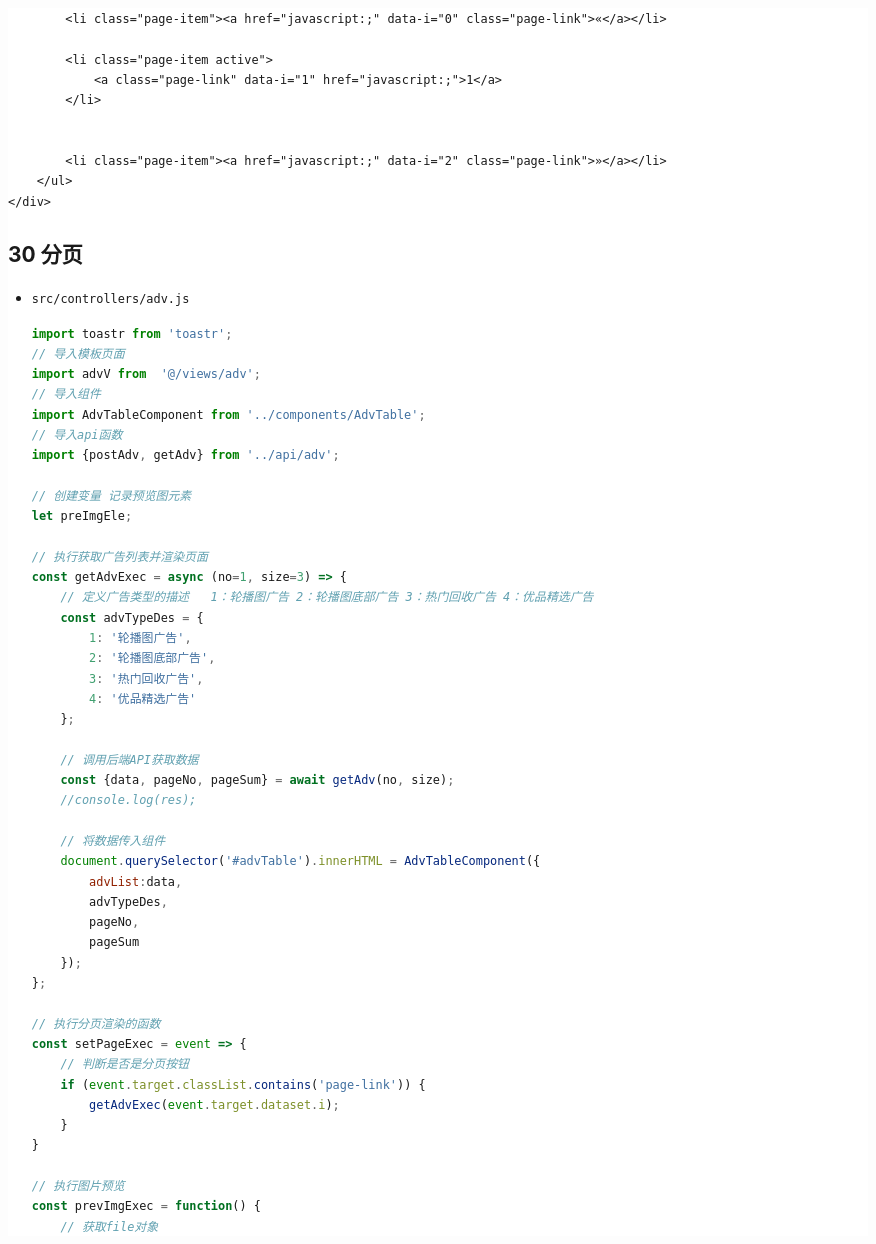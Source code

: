   ```ejs
          <li class="page-item"><a href="javascript:;" data-i="0" class="page-link">«</a></li>
  
          <li class="page-item active">
              <a class="page-link" data-i="1" href="javascript:;">1</a>
          </li>
  
  
          <li class="page-item"><a href="javascript:;" data-i="2" class="page-link">»</a></li>
      </ul>
  </div>
  ```

  

## 30 分页

* `src/controllers/adv.js`

  ```js
  import toastr from 'toastr';
  // 导入模板页面
  import advV from  '@/views/adv';
  // 导入组件
  import AdvTableComponent from '../components/AdvTable';
  // 导入api函数
  import {postAdv, getAdv} from '../api/adv';
  
  // 创建变量 记录预览图元素
  let preImgEle;
  
  // 执行获取广告列表并渲染页面
  const getAdvExec = async (no=1, size=3) => {
      // 定义广告类型的描述   1：轮播图广告 2：轮播图底部广告 3：热门回收广告 4：优品精选广告
      const advTypeDes = {
          1: '轮播图广告',
          2: '轮播图底部广告',
          3: '热门回收广告',
          4: '优品精选广告'
      };
  
      // 调用后端API获取数据
      const {data, pageNo, pageSum} = await getAdv(no, size);
      //console.log(res);
  
      // 将数据传入组件
      document.querySelector('#advTable').innerHTML = AdvTableComponent({
          advList:data,
          advTypeDes,
          pageNo,
          pageSum
      });
  };
  
  // 执行分页渲染的函数
  const setPageExec = event => {
      // 判断是否是分页按钮
      if (event.target.classList.contains('page-link')) {
          getAdvExec(event.target.dataset.i);
      }
  }
  
  // 执行图片预览
  const prevImgExec = function() {
      // 获取file对象
  ```